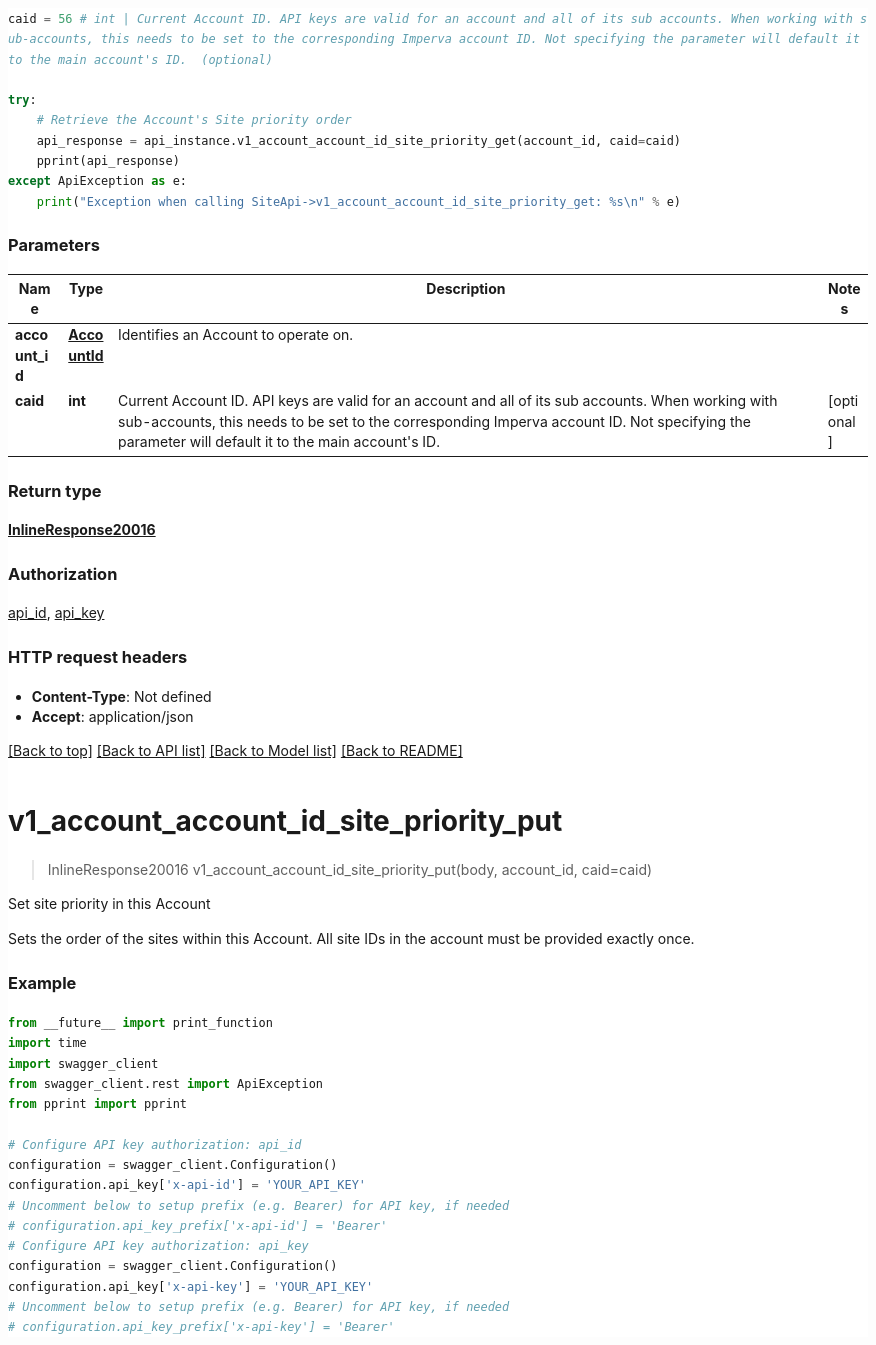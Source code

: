 ```python
caid = 56 # int | Current Account ID. API keys are valid for an account and all of its sub accounts. When working with sub-accounts, this needs to be set to the corresponding Imperva account ID. Not specifying the parameter will default it to the main account's ID.  (optional)

try:
    # Retrieve the Account's Site priority order
    api_response = api_instance.v1_account_account_id_site_priority_get(account_id, caid=caid)
    pprint(api_response)
except ApiException as e:
    print("Exception when calling SiteApi->v1_account_account_id_site_priority_get: %s\n" % e)
```

### Parameters

Name | Type | Description  | Notes
------------- | ------------- | ------------- | -------------
 **account_id** | [**AccountId**](.md)| Identifies an Account to operate on. | 
 **caid** | **int**| Current Account ID. API keys are valid for an account and all of its sub accounts. When working with sub-accounts, this needs to be set to the corresponding Imperva account ID. Not specifying the parameter will default it to the main account&#x27;s ID.  | [optional] 

### Return type

[**InlineResponse20016**](InlineResponse20016.md)

### Authorization

[api_id](../README.md#api_id), [api_key](../README.md#api_key)

### HTTP request headers

 - **Content-Type**: Not defined
 - **Accept**: application/json

[[Back to top]](#) [[Back to API list]](../README.md#documentation-for-api-endpoints) [[Back to Model list]](../README.md#documentation-for-models) [[Back to README]](../README.md)

# **v1_account_account_id_site_priority_put**
> InlineResponse20016 v1_account_account_id_site_priority_put(body, account_id, caid=caid)

Set site priority in this Account

Sets the order of the sites within this Account. All site IDs in the account must be provided exactly once. 

### Example
```python
from __future__ import print_function
import time
import swagger_client
from swagger_client.rest import ApiException
from pprint import pprint

# Configure API key authorization: api_id
configuration = swagger_client.Configuration()
configuration.api_key['x-api-id'] = 'YOUR_API_KEY'
# Uncomment below to setup prefix (e.g. Bearer) for API key, if needed
# configuration.api_key_prefix['x-api-id'] = 'Bearer'
# Configure API key authorization: api_key
configuration = swagger_client.Configuration()
configuration.api_key['x-api-key'] = 'YOUR_API_KEY'
# Uncomment below to setup prefix (e.g. Bearer) for API key, if needed
# configuration.api_key_prefix['x-api-key'] = 'Bearer'

```
